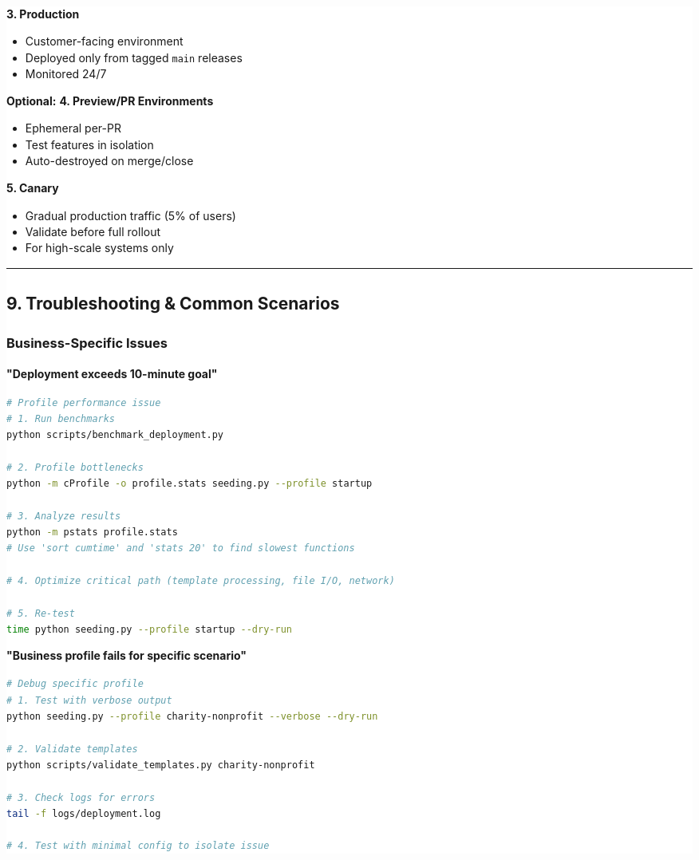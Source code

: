 **3. Production**
   * Customer-facing environment
   * Deployed only from tagged `main` releases
   * Monitored 24/7

**Optional:**
**4. Preview/PR Environments**
   * Ephemeral per-PR
   * Test features in isolation
   * Auto-destroyed on merge/close

**5. Canary**
   * Gradual production traffic (5% of users)
   * Validate before full rollout
   * For high-scale systems only

---

## 9. Troubleshooting & Common Scenarios

### Business-Specific Issues

**"Deployment exceeds 10-minute goal"**
```bash
# Profile performance issue
# 1. Run benchmarks
python scripts/benchmark_deployment.py

# 2. Profile bottlenecks
python -m cProfile -o profile.stats seeding.py --profile startup

# 3. Analyze results
python -m pstats profile.stats
# Use 'sort cumtime' and 'stats 20' to find slowest functions

# 4. Optimize critical path (template processing, file I/O, network)

# 5. Re-test
time python seeding.py --profile startup --dry-run
```

**"Business profile fails for specific scenario"**
```bash
# Debug specific profile
# 1. Test with verbose output
python seeding.py --profile charity-nonprofit --verbose --dry-run

# 2. Validate templates
python scripts/validate_templates.py charity-nonprofit

# 3. Check logs for errors
tail -f logs/deployment.log

# 4. Test with minimal config to isolate issue
```
